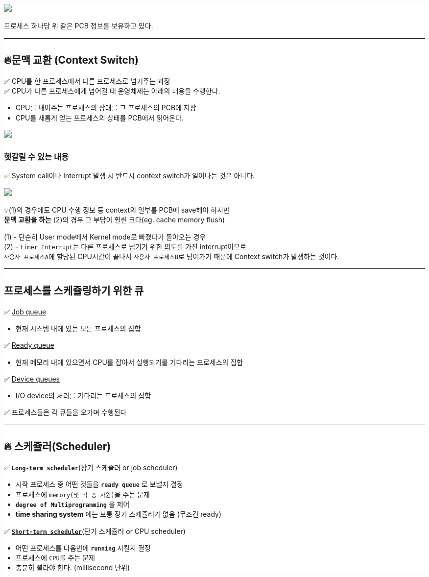 <img src = "https://user-images.githubusercontent.com/92699723/215305762-ef01aa10-6a52-40f1-a969-591ba3c4b074.png" width=300>   

프로세스 하나당 위 같은 PCB 정보를 보유하고 있다.

---
## 🔥문맥 교환 (Context Switch)
✅ CPU를 한 프로세스에서 다른 프로세스로 넘겨주는 과정   
✅ CPU가 다른 프로세스에게 넘어걸 때 운영체제는 아래의 내용을 수행한다.
  - CPU를 내어주는 프로세스의 상태를 그 프로세스의 PCB에 저장
  - CPU를 새롭게 얻는 프로세스의 상태를 PCB에서 읽어온다.

<img src = "https://user-images.githubusercontent.com/92699723/215305945-e801b934-aa96-4da0-994d-6db850e6efc9.png" width=500>

### 헷갈릴 수 있는 내용
✅ System call이나 Interrupt 발생 시 반드시 context switch가 일어나는 것은 아니다.   

<img src = "https://user-images.githubusercontent.com/92699723/215306091-8de29564-b960-47f5-8a1c-51258ea34e28.png" width=500>

💡(1)의 경우에도 CPU 수행 정보 등 context의 일부를 PCB에 save해야 하지만   
**문맥 교환을 하는** (2)의 경우 그 부담이 훨씬 크다(eg. cache memory flush)

(1) - 단순히 User mode에서 Kernel mode로 빠졌다가 돌아오는 경우  
(2) - `timer Interrupt`는 <U>다른 프로세스로 넘기기 위한 의도를 가진 interrupt</U>이므로   
`사용자 프로세스A`에 할당된 CPU시간이 끝나서 `사용자 프로세스B`로 넘어가기 때문에 Context switch가 발생하는 것이다.

---
## 프로세스를 스케쥴링하기 위한 큐
✅ <U>Job queue</U>
  - 현재 시스템 내에 있는 모든 프로세스의 집합

✅ <U>Ready queue</U>
  - 현재 메모리 내에 있으면서 CPU를 잡아서 실행되기를 기다리는 프로세스의 집합  

✅ <U>Device queues</U>
  - I/O device의 처리를 기다리는 프로세스의 집합

✅ 프로세스들은 각 큐들을 오가며 수행된다

---
## 🔥 스케쥴러(Scheduler)
✅ <U>**`Long-term scheduler`**</U>(장기 스케쥴러 or job scheduler) 
- 시작 프로세스 중 어떤 것들을 **`ready queue`** 로 보낼지 결정
- 프로세스에 `memory(및 각 종 자원)`을 주는 문제
- **`degree of Multiprogramming`** 을 제어
- **time sharing system** 에는 보통 장기 스케쥴러가 없음 (무조건 ready)

✅ <U>**`Short-term scheduler`**</U>(단기 스케쥴러 or CPU scheduler)    
- 어떤 프로세스를 다음번에 **`running`** 시킬지 결정
- 프로세스에 `CPU`를 주는 문제
- 충분히 빨라야 한다. (millisecond 단위)
